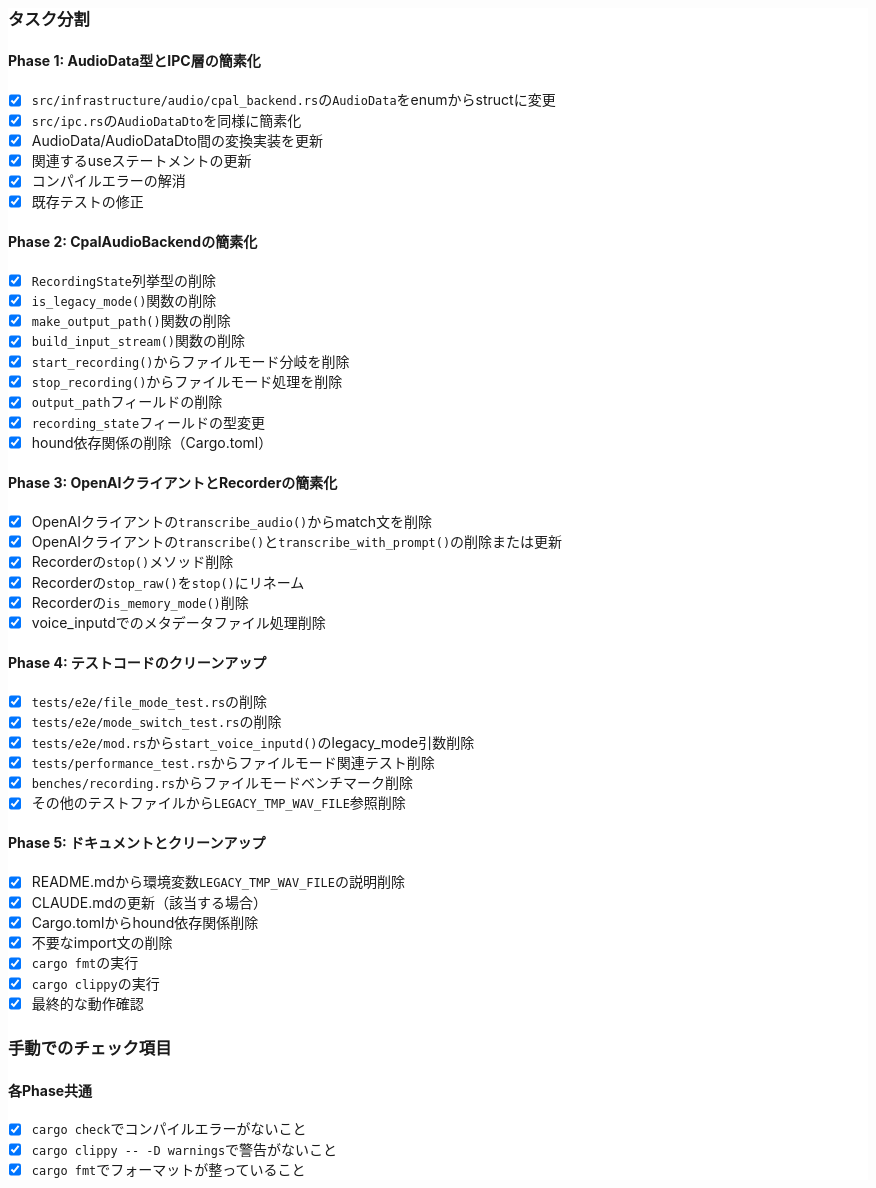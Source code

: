 ### タスク分割

#### Phase 1: AudioData型とIPC層の簡素化
- [x] `src/infrastructure/audio/cpal_backend.rs`の`AudioData`をenumからstructに変更
- [x] `src/ipc.rs`の`AudioDataDto`を同様に簡素化
- [x] AudioData/AudioDataDto間の変換実装を更新
- [x] 関連するuseステートメントの更新
- [x] コンパイルエラーの解消
- [x] 既存テストの修正

#### Phase 2: CpalAudioBackendの簡素化
- [x] `RecordingState`列挙型の削除
- [x] `is_legacy_mode()`関数の削除
- [x] `make_output_path()`関数の削除
- [x] `build_input_stream()`関数の削除
- [x] `start_recording()`からファイルモード分岐を削除
- [x] `stop_recording()`からファイルモード処理を削除
- [x] `output_path`フィールドの削除
- [x] `recording_state`フィールドの型変更
- [x] hound依存関係の削除（Cargo.toml）

#### Phase 3: OpenAIクライアントとRecorderの簡素化
- [x] OpenAIクライアントの`transcribe_audio()`からmatch文を削除
- [x] OpenAIクライアントの`transcribe()`と`transcribe_with_prompt()`の削除または更新
- [x] Recorderの`stop()`メソッド削除
- [x] Recorderの`stop_raw()`を`stop()`にリネーム
- [x] Recorderの`is_memory_mode()`削除
- [x] voice_inputdでのメタデータファイル処理削除

#### Phase 4: テストコードのクリーンアップ
- [x] `tests/e2e/file_mode_test.rs`の削除
- [x] `tests/e2e/mode_switch_test.rs`の削除
- [x] `tests/e2e/mod.rs`から`start_voice_inputd()`のlegacy_mode引数削除
- [x] `tests/performance_test.rs`からファイルモード関連テスト削除
- [x] `benches/recording.rs`からファイルモードベンチマーク削除
- [x] その他のテストファイルから`LEGACY_TMP_WAV_FILE`参照削除

#### Phase 5: ドキュメントとクリーンアップ
- [x] README.mdから環境変数`LEGACY_TMP_WAV_FILE`の説明削除
- [x] CLAUDE.mdの更新（該当する場合）
- [x] Cargo.tomlからhound依存関係削除
- [x] 不要なimport文の削除
- [x] `cargo fmt`の実行
- [x] `cargo clippy`の実行
- [x] 最終的な動作確認

### 手動でのチェック項目

#### 各Phase共通
- [x] `cargo check`でコンパイルエラーがないこと
- [x] `cargo clippy -- -D warnings`で警告がないこと
- [x] `cargo fmt`でフォーマットが整っていること
